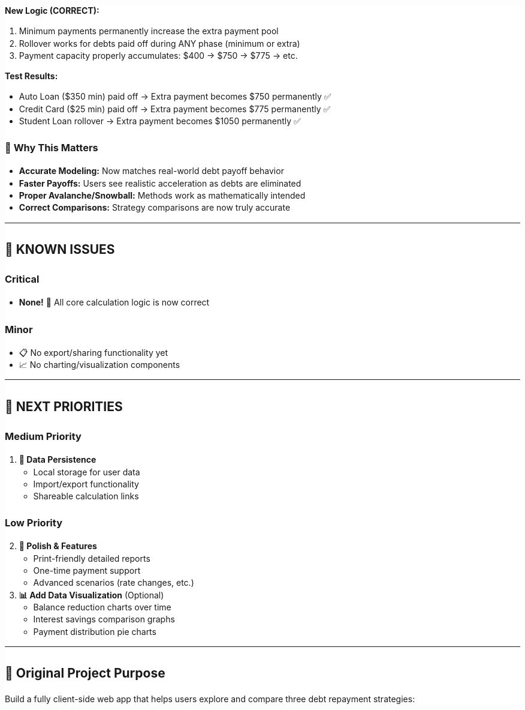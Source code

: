 **New Logic (CORRECT):**
1. Minimum payments permanently increase the extra payment pool
2. Rollover works for debts paid off during ANY phase (minimum or extra)
3. Payment capacity properly accumulates: $400 → $750 → $775 → etc.

**Test Results:**
- Auto Loan ($350 min) paid off → Extra payment becomes $750 permanently ✅
- Credit Card ($25 min) paid off → Extra payment becomes $775 permanently ✅
- Student Loan rollover → Extra payment becomes $1050 permanently ✅

### 🎉 **Why This Matters**
- **Accurate Modeling:** Now matches real-world debt payoff behavior
- **Faster Payoffs:** Users see realistic acceleration as debts are eliminated
- **Proper Avalanche/Snowball:** Methods work as mathematically intended
- **Correct Comparisons:** Strategy comparisons are now truly accurate

---

## 🐛 KNOWN ISSUES

### Critical
- **None!** 🎉 All core calculation logic is now correct

### Minor
- 📋 No export/sharing functionality yet
- 📈 No charting/visualization components

---

## 🎯 NEXT PRIORITIES

### Medium Priority
1. **💾 Data Persistence**
   - Local storage for user data
   - Import/export functionality
   - Shareable calculation links

### Low Priority
2. **🎨 Polish & Features**
   - Print-friendly detailed reports
   - One-time payment support
   - Advanced scenarios (rate changes, etc.)
3. **📊 Add Data Visualization** (Optional)
   - Balance reduction charts over time
   - Interest savings comparison graphs
   - Payment distribution pie charts

---

## 🧩 Original Project Purpose
Build a fully client-side web app that helps users explore and compare three debt repayment strategies:
